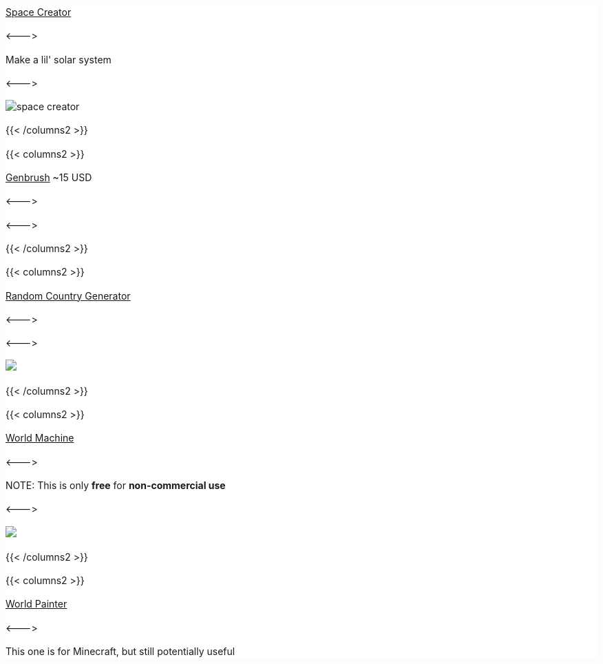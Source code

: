 [Space Creator](https://github.com/erdavids/Space-Creator)

<--->

Make a lil' solar system

<--->

![space creator](/spacec.png)

{{< /columns2 >}}

{{< columns2 >}}

[Genbrush](https://mavichist.itch.io/genbrush) ~15 USD

<--->



<--->

<iframe width="100%" height="195" src="https://www.youtube.com/embed/oF7b-uTiz74" frameborder="0" allow="accelerometer; autoplay; clipboard-write; encrypted-media; gyroscope; picture-in-picture" allowfullscreen></iframe>

{{< /columns2 >}}

{{< columns2 >}}

[Random Country Generator](https://randomcountrygenerator.com)  

<--->



<--->

![](/rcountryg.png)

{{< /columns2 >}}

{{< columns2 >}}

[World Machine](https://www.world-machine.com/download.php)

<--->

NOTE: This is only **free** for **non-commercial use**

<--->

![](/wmachine.jpg)

{{< /columns2 >}}

{{< columns2 >}}

[World Painter](https://www.worldpainter.net)

<--->

This one is for Minecraft, but still potentially useful
